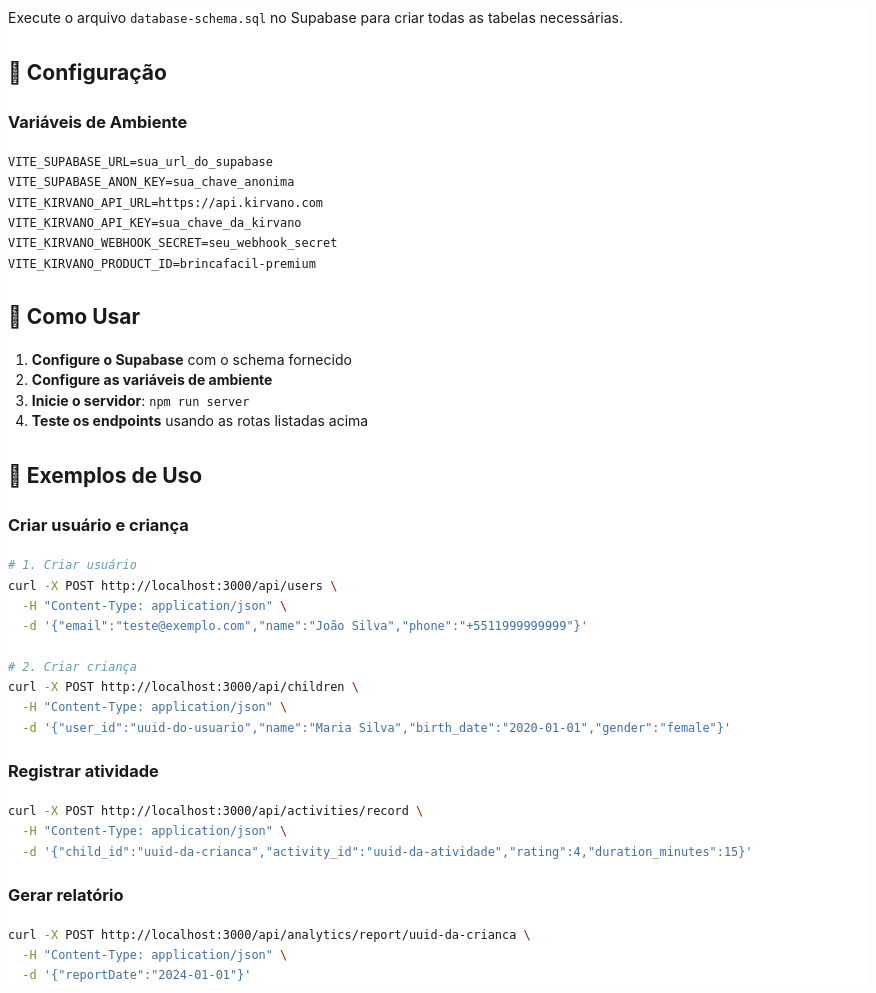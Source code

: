 Execute o arquivo `database-schema.sql` no Supabase para criar todas as tabelas necessárias.

## 🔧 Configuração

### Variáveis de Ambiente

```env
VITE_SUPABASE_URL=sua_url_do_supabase
VITE_SUPABASE_ANON_KEY=sua_chave_anonima
VITE_KIRVANO_API_URL=https://api.kirvano.com
VITE_KIRVANO_API_KEY=sua_chave_da_kirvano
VITE_KIRVANO_WEBHOOK_SECRET=seu_webhook_secret
VITE_KIRVANO_PRODUCT_ID=brincafacil-premium
```

## 🚀 Como Usar

1. **Configure o Supabase** com o schema fornecido
2. **Configure as variáveis de ambiente**
3. **Inicie o servidor**: `npm run server`
4. **Teste os endpoints** usando as rotas listadas acima

## 📝 Exemplos de Uso

### Criar usuário e criança
```bash
# 1. Criar usuário
curl -X POST http://localhost:3000/api/users \
  -H "Content-Type: application/json" \
  -d '{"email":"teste@exemplo.com","name":"João Silva","phone":"+5511999999999"}'

# 2. Criar criança
curl -X POST http://localhost:3000/api/children \
  -H "Content-Type: application/json" \
  -d '{"user_id":"uuid-do-usuario","name":"Maria Silva","birth_date":"2020-01-01","gender":"female"}'
```

### Registrar atividade
```bash
curl -X POST http://localhost:3000/api/activities/record \
  -H "Content-Type: application/json" \
  -d '{"child_id":"uuid-da-crianca","activity_id":"uuid-da-atividade","rating":4,"duration_minutes":15}'
```

### Gerar relatório
```bash
curl -X POST http://localhost:3000/api/analytics/report/uuid-da-crianca \
  -H "Content-Type: application/json" \
  -d '{"reportDate":"2024-01-01"}'
```

